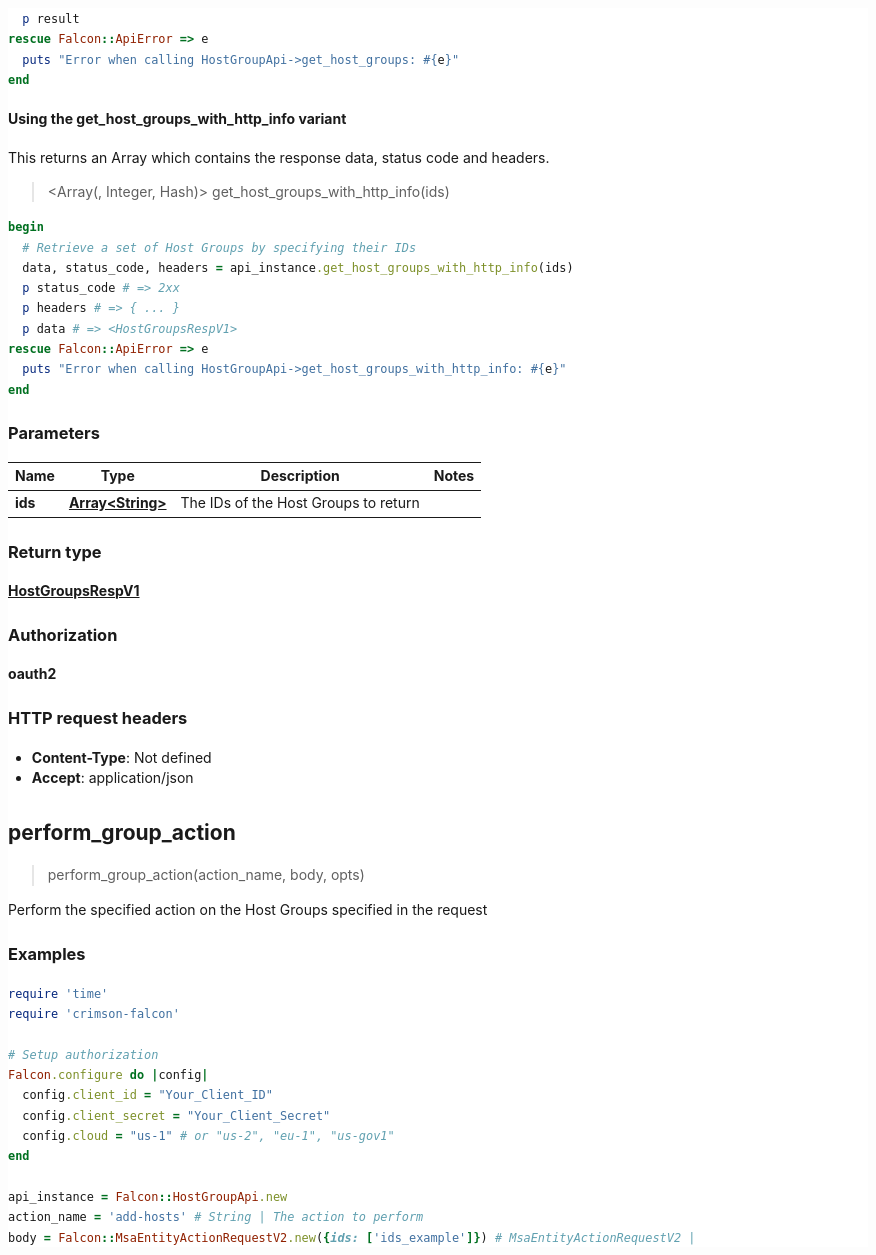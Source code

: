 ```ruby
  p result
rescue Falcon::ApiError => e
  puts "Error when calling HostGroupApi->get_host_groups: #{e}"
end
```

#### Using the get_host_groups_with_http_info variant

This returns an Array which contains the response data, status code and headers.

> <Array(<HostGroupsRespV1>, Integer, Hash)> get_host_groups_with_http_info(ids)

```ruby
begin
  # Retrieve a set of Host Groups by specifying their IDs
  data, status_code, headers = api_instance.get_host_groups_with_http_info(ids)
  p status_code # => 2xx
  p headers # => { ... }
  p data # => <HostGroupsRespV1>
rescue Falcon::ApiError => e
  puts "Error when calling HostGroupApi->get_host_groups_with_http_info: #{e}"
end
```

### Parameters

| Name | Type | Description | Notes |
| ---- | ---- | ----------- | ----- |
| **ids** | [**Array&lt;String&gt;**](String.md) | The IDs of the Host Groups to return |  |

### Return type

[**HostGroupsRespV1**](HostGroupsRespV1.md)

### Authorization

**oauth2**

### HTTP request headers

- **Content-Type**: Not defined
- **Accept**: application/json


## perform_group_action

> <HostGroupsRespV1> perform_group_action(action_name, body, opts)

Perform the specified action on the Host Groups specified in the request

### Examples

```ruby
require 'time'
require 'crimson-falcon'

# Setup authorization
Falcon.configure do |config|
  config.client_id = "Your_Client_ID"
  config.client_secret = "Your_Client_Secret"
  config.cloud = "us-1" # or "us-2", "eu-1", "us-gov1"
end

api_instance = Falcon::HostGroupApi.new
action_name = 'add-hosts' # String | The action to perform
body = Falcon::MsaEntityActionRequestV2.new({ids: ['ids_example']}) # MsaEntityActionRequestV2 | 
```